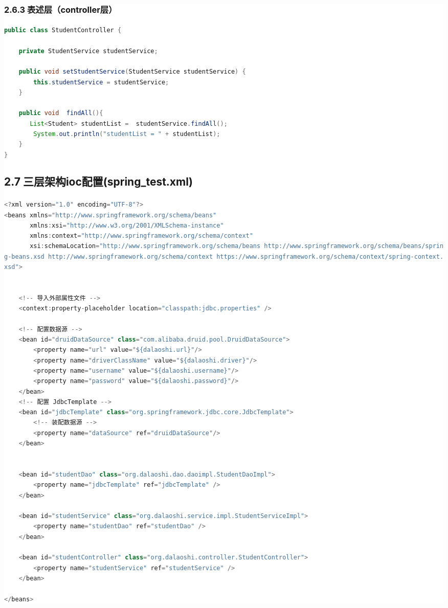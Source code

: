 ### 2.6.3 表述层（controller层）

```Java
public class StudentController {
    
    private StudentService studentService;

    public void setStudentService(StudentService studentService) {
        this.studentService = studentService;
    }
    
    public void  findAll(){
       List<Student> studentList =  studentService.findAll();
        System.out.println("studentList = " + studentList);
    }
}
```

## 2.7 三层架构ioc配置(spring_test.xml)

```Java
<?xml version="1.0" encoding="UTF-8"?>
<beans xmlns="http://www.springframework.org/schema/beans"
       xmlns:xsi="http://www.w3.org/2001/XMLSchema-instance"
       xmlns:context="http://www.springframework.org/schema/context"
       xsi:schemaLocation="http://www.springframework.org/schema/beans http://www.springframework.org/schema/beans/spring-beans.xsd http://www.springframework.org/schema/context https://www.springframework.org/schema/context/spring-context.xsd">


    <!-- 导入外部属性文件 -->
    <context:property-placeholder location="classpath:jdbc.properties" />

    <!-- 配置数据源 -->
    <bean id="druidDataSource" class="com.alibaba.druid.pool.DruidDataSource">
        <property name="url" value="${dalaoshi.url}"/>
        <property name="driverClassName" value="${dalaoshi.driver}"/>
        <property name="username" value="${dalaoshi.username}"/>
        <property name="password" value="${dalaoshi.password}"/>
    </bean>
    <!-- 配置 JdbcTemplate -->
    <bean id="jdbcTemplate" class="org.springframework.jdbc.core.JdbcTemplate">
        <!-- 装配数据源 -->
        <property name="dataSource" ref="druidDataSource"/>
    </bean>


    <bean id="studentDao" class="org.dalaoshi.dao.daoimpl.StudentDaoImpl">
        <property name="jdbcTemplate" ref="jdbcTemplate" />
    </bean>

    <bean id="studentService" class="org.dalaoshi.service.impl.StudentServiceImpl">
        <property name="studentDao" ref="studentDao" />
    </bean>

    <bean id="studentController" class="org.dalaoshi.controller.StudentController">
        <property name="studentService" ref="studentService" />
    </bean>

</beans>
```
